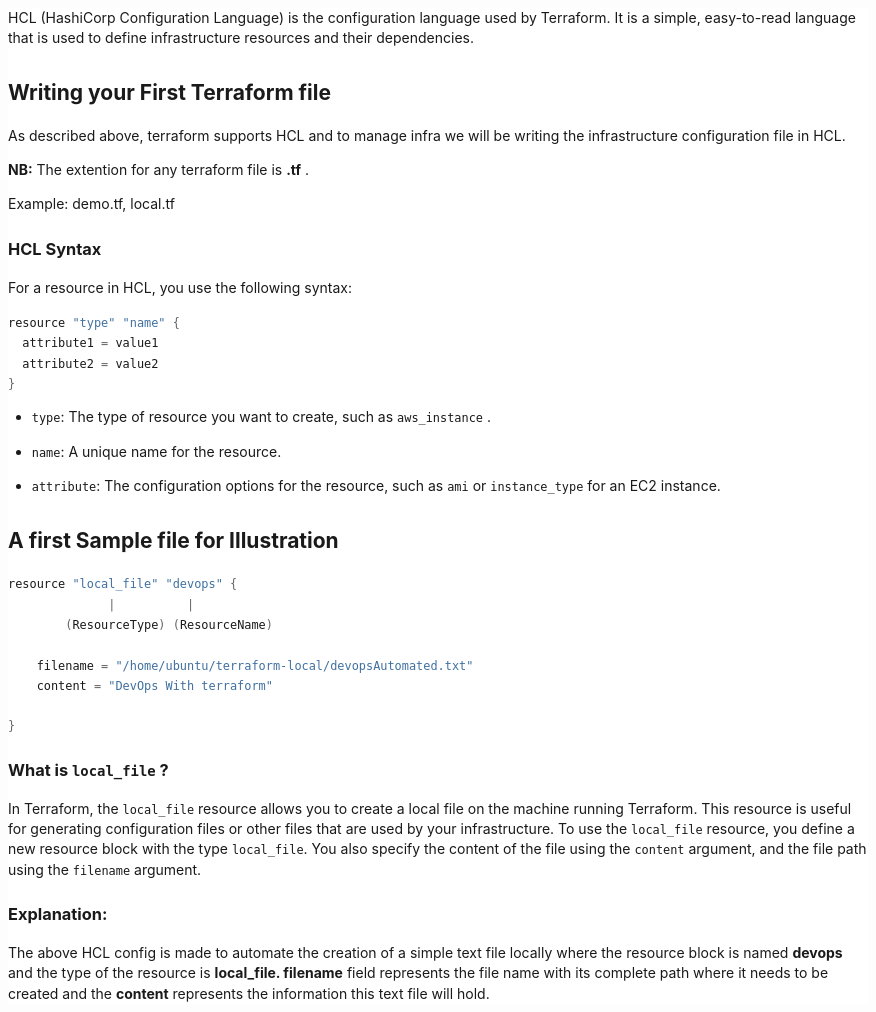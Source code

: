 HCL (HashiCorp Configuration Language) is the configuration language used by Terraform. It is a simple, easy-to-read language that is used to define infrastructure resources and their dependencies.

## Writing your First Terraform file

As described above, terraform supports HCL and to manage infra we will be writing the infrastructure configuration file in HCL.

**NB:** The extention for any terraform file is **.tf** .

Example: demo.tf, local.tf

### HCL Syntax

For a resource in HCL, you use the following syntax:

```java
resource "type" "name" {
  attribute1 = value1
  attribute2 = value2
}
```

* `type`: The type of resource you want to create, such as `aws_instance` .
    
* `name`: A unique name for the resource.
    
* `attribute`: The configuration options for the resource, such as `ami` or `instance_type` for an EC2 instance.
    

## A first Sample file for Illustration

```java
resource "local_file" "devops" {
              |          |
        (ResourceType) (ResourceName)

    filename = "/home/ubuntu/terraform-local/devopsAutomated.txt"
    content = "DevOps With terraform"

}
```

### **What is** `local_file` ?

In Terraform, the `local_file` resource allows you to create a local file on the machine running Terraform. This resource is useful for generating configuration files or other files that are used by your infrastructure. To use the `local_file` resource, you define a new resource block with the type `local_file`. You also specify the content of the file using the `content` argument, and the file path using the `filename` argument.

### Explanation:

The above HCL config is made to automate the creation of a simple text file locally where the resource block is named **devops** and the type of the resource is **local\_file. filename** field represents the file name with its complete path where it needs to be created and the **content** represents the information this text file will hold.
